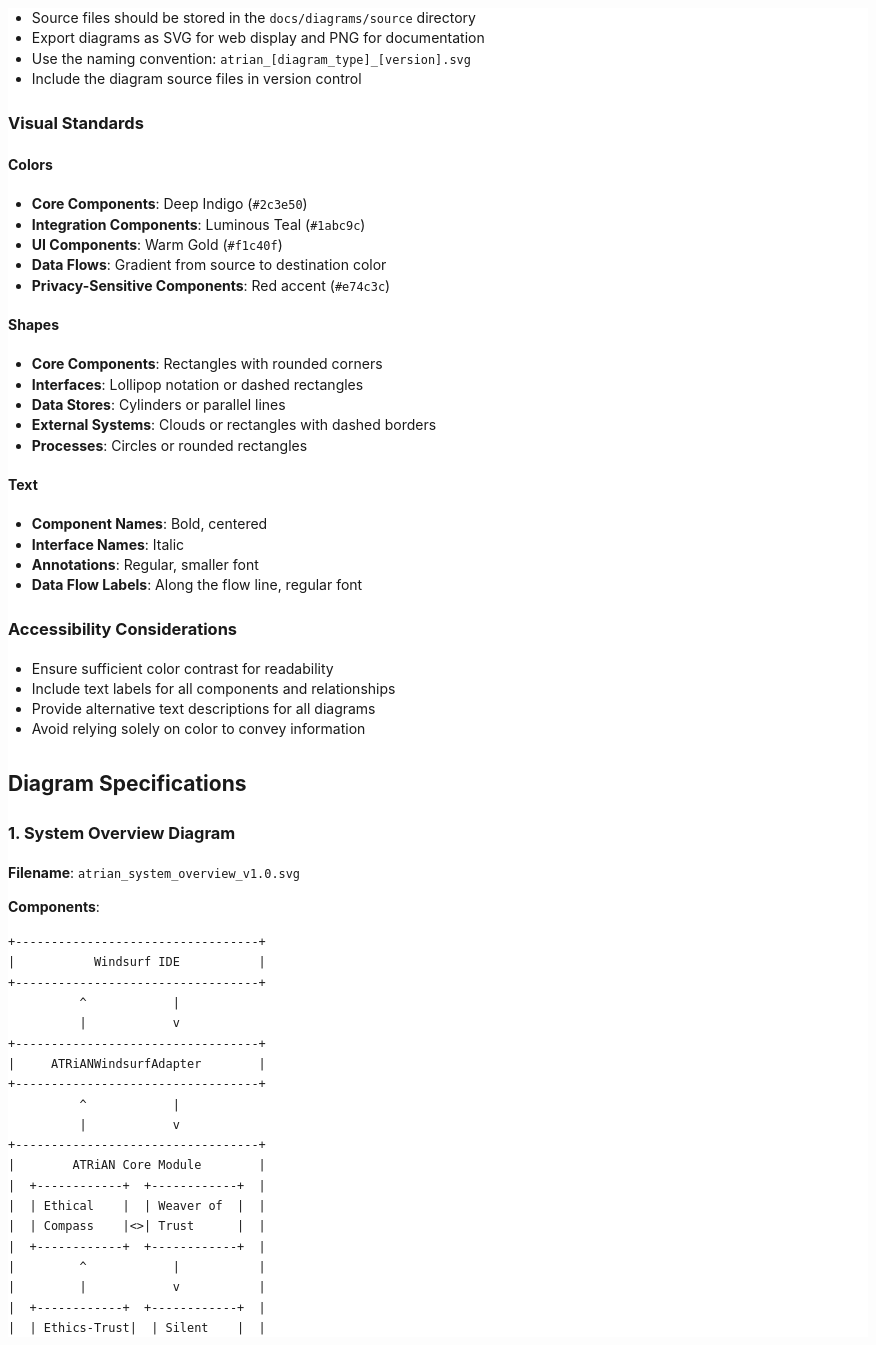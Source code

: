 - Source files should be stored in the `docs/diagrams/source` directory
- Export diagrams as SVG for web display and PNG for documentation
- Use the naming convention: `atrian_[diagram_type]_[version].svg`
- Include the diagram source files in version control

### Visual Standards

#### Colors

- **Core Components**: Deep Indigo (`#2c3e50`)
- **Integration Components**: Luminous Teal (`#1abc9c`)
- **UI Components**: Warm Gold (`#f1c40f`)
- **Data Flows**: Gradient from source to destination color
- **Privacy-Sensitive Components**: Red accent (`#e74c3c`)

#### Shapes

- **Core Components**: Rectangles with rounded corners
- **Interfaces**: Lollipop notation or dashed rectangles
- **Data Stores**: Cylinders or parallel lines
- **External Systems**: Clouds or rectangles with dashed borders
- **Processes**: Circles or rounded rectangles

#### Text

- **Component Names**: Bold, centered
- **Interface Names**: Italic
- **Annotations**: Regular, smaller font
- **Data Flow Labels**: Along the flow line, regular font

### Accessibility Considerations

- Ensure sufficient color contrast for readability
- Include text labels for all components and relationships
- Provide alternative text descriptions for all diagrams
- Avoid relying solely on color to convey information

## Diagram Specifications

### 1. System Overview Diagram

**Filename**: `atrian_system_overview_v1.0.svg`

**Components**:
```
+----------------------------------+
|           Windsurf IDE           |
+----------------------------------+
          ^            |
          |            v
+----------------------------------+
|     ATRiANWindsurfAdapter        |
+----------------------------------+
          ^            |
          |            v
+----------------------------------+
|        ATRiAN Core Module        |
|  +------------+  +------------+  |
|  | Ethical    |  | Weaver of  |  |
|  | Compass    |<>| Trust      |  |
|  +------------+  +------------+  |
|         ^            |           |
|         |            v           |
|  +------------+  +------------+  |
|  | Ethics-Trust|  | Silent    |  |
```